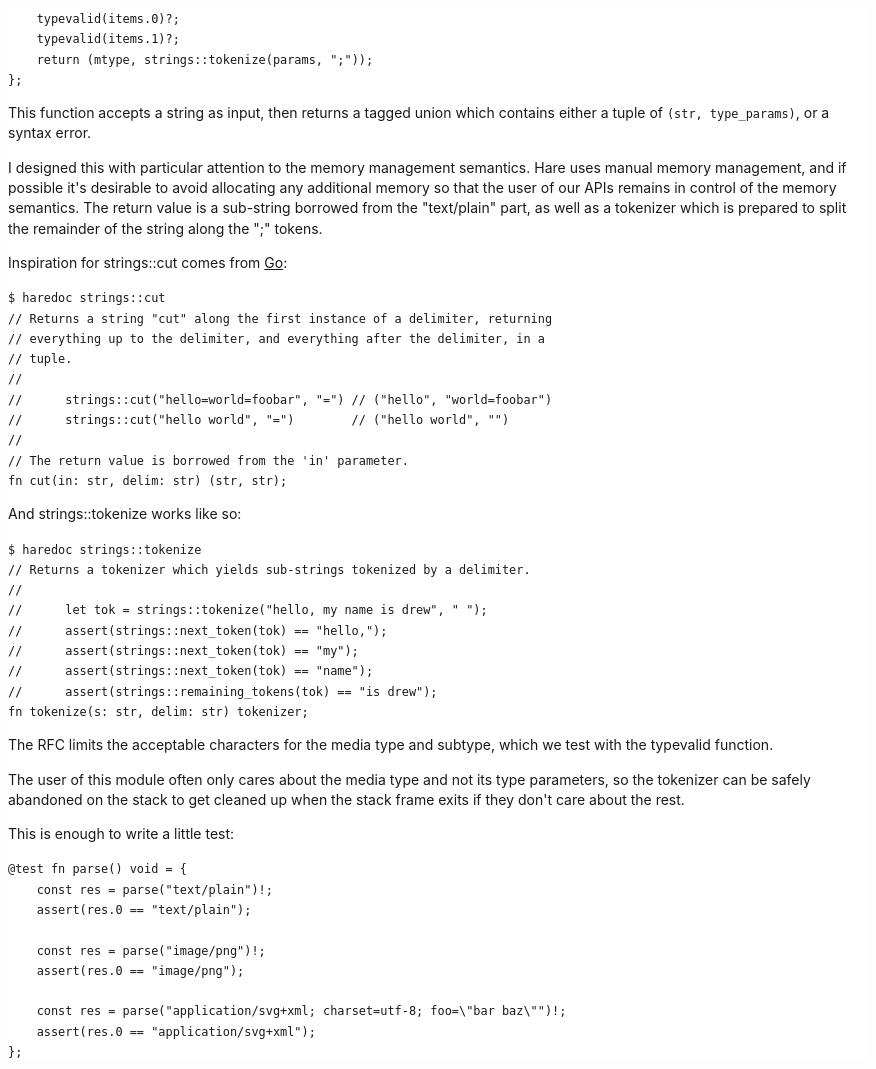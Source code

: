 ```hare
	typevalid(items.0)?;
	typevalid(items.1)?;
	return (mtype, strings::tokenize(params, ";"));
};
```

This function accepts a string as input, then returns a tagged union which
contains either a tuple of `(str, type_params)`, or a syntax error.

I designed this with particular attention to the memory management semantics.
Hare uses manual memory management, and if possible it's desirable to avoid
allocating any additional memory so that the user of our APIs remains in control
of the memory semantics. The return value is a sub-string borrowed from the
"text/plain" part, as well as a tokenizer which is prepared to split the
remainder of the string along the ";" tokens.

Inspiration for strings::cut comes from [Go]:

[Go]: https://github.com/golang/go/issues/46336

```hare
$ haredoc strings::cut
// Returns a string "cut" along the first instance of a delimiter, returning
// everything up to the delimiter, and everything after the delimiter, in a
// tuple.
//
//      strings::cut("hello=world=foobar", "=") // ("hello", "world=foobar")
//      strings::cut("hello world", "=")        // ("hello world", "")
//
// The return value is borrowed from the 'in' parameter.
fn cut(in: str, delim: str) (str, str);
```

And strings::tokenize works like so:

```hare
$ haredoc strings::tokenize
// Returns a tokenizer which yields sub-strings tokenized by a delimiter.
//
//      let tok = strings::tokenize("hello, my name is drew", " ");
//      assert(strings::next_token(tok) == "hello,");
//      assert(strings::next_token(tok) == "my");
//      assert(strings::next_token(tok) == "name");
//      assert(strings::remaining_tokens(tok) == "is drew");
fn tokenize(s: str, delim: str) tokenizer;
```

The RFC limits the acceptable characters for the media type and subtype, which
we test with the typevalid function.

The user of this module often only cares about the media type and not its type
parameters, so the tokenizer can be safely abandoned on the stack to get cleaned
up when the stack frame exits if they don't care about the rest.

This is enough to write a little test:

```hare
@test fn parse() void = {
	const res = parse("text/plain")!;
	assert(res.0 == "text/plain");

	const res = parse("image/png")!;
	assert(res.0 == "image/png");

	const res = parse("application/svg+xml; charset=utf-8; foo=\"bar baz\"")!;
	assert(res.0 == "application/svg+xml");
};
```


[RFC 2045]: https://datatracker.ietf.org/doc/html/rfc2045
[section 5.1]: https://datatracker.ietf.org/doc/html/rfc2045#section-5.1
[^1]: Any time we implement a "reasonable subset" of a specification rather than the whole specification, I add the module to the list of modules likely to be moved out of the standard library and into a standalone module at some point prior to release. Another module on this list is our XML parser.
[0]: https://git.sr.ht/~yerinalexey/carrot/tree/master/item/console/console.ha